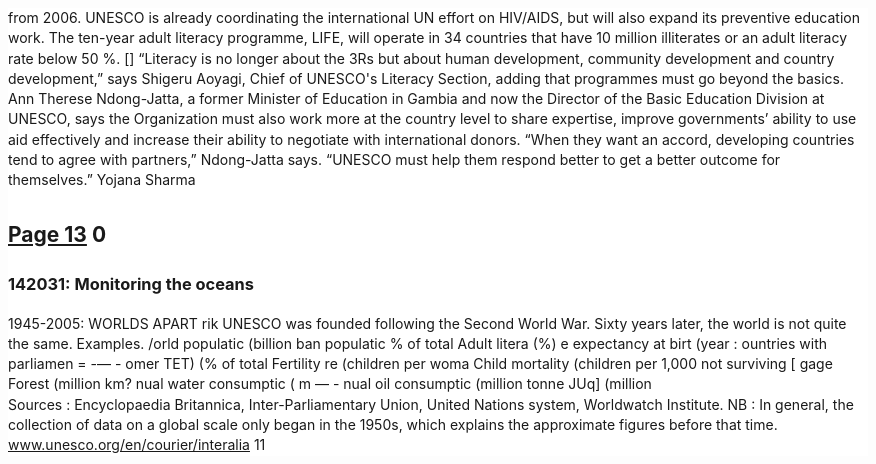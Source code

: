from 2006. UNESCO is already coordinating the international UN effort on 
HIV/AIDS, but will also expand its preventive education work. The ten-year 
adult literacy programme, LIFE, will operate in 34 countries that have 10 million 
illiterates or an adult literacy rate below 50 %. 
[] “Literacy is no longer about the 3Rs but about human development, 
community development and country development,” says Shigeru Aoyagi, Chief 
of UNESCO's Literacy Section, adding that programmes must go beyond the 
basics. Ann Therese Ndong-Jatta, a former Minister of Education in Gambia and 
now the Director of the Basic Education Division at UNESCO, says the Organization 
must also work more at the country level to share expertise, improve 
governments’ ability to use aid effectively and increase their ability to negotiate 
with international donors. “When they want an accord, developing countries 
tend to agree with partners,” Ndong-Jatta says. “UNESCO must help them respond 
better to get a better outcome for themselves.” 
Yojana Sharma

## [Page 13](142021eng.pdf#page=13) 0

### 142031: Monitoring the oceans

  1945-2005: WORLDS APART rik 
UNESCO was founded following the Second World War. 
Sixty years later, the world is not quite the same. Examples. 
/orld populatic 
(billion 
ban populatic 
% of total 
Adult litera 
(%) 
e expectancy at birt 
(year 
: ountries with parliamen = 
-— - 
omer TET) 
(% of total 
Fertility re 
(children per woma 
Child mortality 
(children per 1,000 not surviving 
[ gage 
Forest 
(million km? 
nual water consumptic 
( m — - 
nual oil consumptic 
(million tonne 
JUq] 
(million  
Sources : Encyclopaedia Britannica, Inter-Parliamentary Union, United Nations system, Worldwatch Institute. 
NB : In general, the collection of data on a global scale only began in the 1950s, which explains the approximate figures before that time. 
www.unesco.org/en/courier/interalia 11
